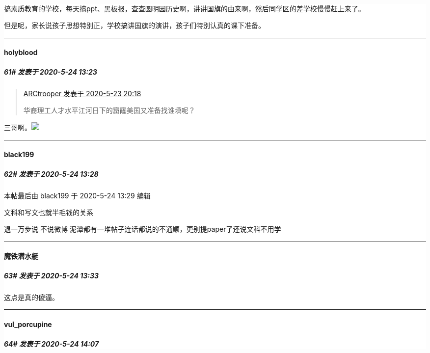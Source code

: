 


搞素质教育的学校，每天搞ppt、黑板报，查查圆明园历史啊，讲讲国旗的由来啊，然后同学区的差学校慢慢赶上来了。

但是呢，家长说孩子思想特别正，学校搞讲国旗的演讲，孩子们特别认真的课下准备。







-----

####  holyblood  
##### 61#       发表于 2020-5-24 13:23



<blockquote><a href="httphttps://bbs.saraba1st.com/2b/forum.php?mod=redirect&amp;goto=findpost&amp;pid=47532689&amp;ptid=1937200" target="_blank">ARCtrooper 发表于 2020-5-23 20:18</a>

华裔理工人才水平江河日下的窟窿美国又准备找谁填呢？</blockquote>
三哥啊。<img src="https://static.saraba1st.com/image/smiley/face2017/245.png" referrerpolicy="no-referrer">







-----

####  black199  
##### 62#       发表于 2020-5-24 13:28



 本帖最后由 black199 于 2020-5-24 13:29 编辑 

文科和写文也就半毛钱的关系

退一万步说 不说微博 泥潭都有一堆帖子连话都说的不通顺，更别提paper了还说文科不用学







-----

####  魔铁潜水艇  
##### 63#       发表于 2020-5-24 13:33




这点是真的傻逼。







-----

####  vul_porcupine  
##### 64#       发表于 2020-5-24 14:07
